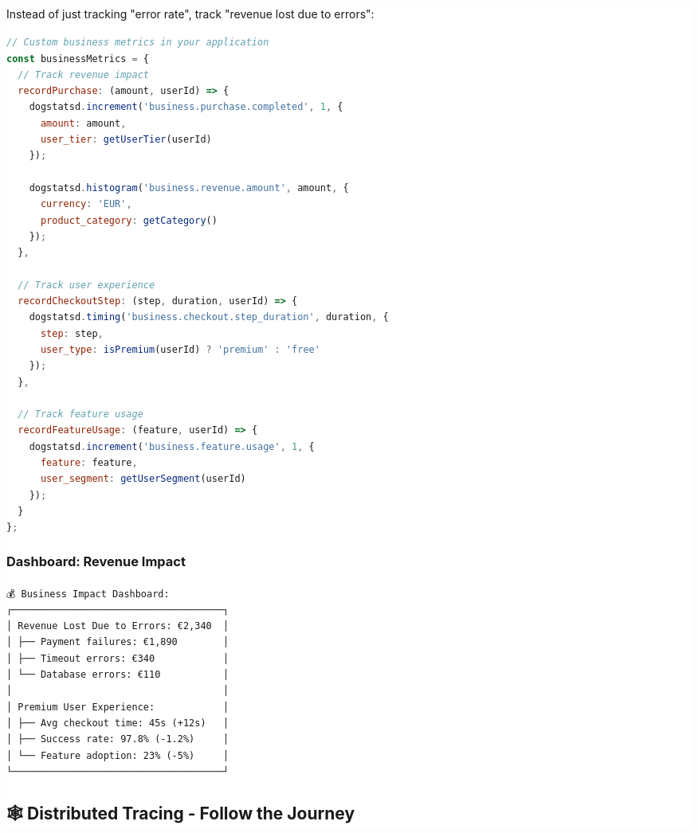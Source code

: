 Instead of just tracking "error rate", track "revenue lost due to errors":

```javascript
// Custom business metrics in your application
const businessMetrics = {
  // Track revenue impact
  recordPurchase: (amount, userId) => {
    dogstatsd.increment('business.purchase.completed', 1, {
      amount: amount,
      user_tier: getUserTier(userId)
    });
    
    dogstatsd.histogram('business.revenue.amount', amount, {
      currency: 'EUR',
      product_category: getCategory()
    });
  },
  
  // Track user experience
  recordCheckoutStep: (step, duration, userId) => {
    dogstatsd.timing('business.checkout.step_duration', duration, {
      step: step,
      user_type: isPremium(userId) ? 'premium' : 'free'
    });
  },
  
  // Track feature usage
  recordFeatureUsage: (feature, userId) => {
    dogstatsd.increment('business.feature.usage', 1, {
      feature: feature,
      user_segment: getUserSegment(userId)
    });
  }
};
```

### **Dashboard: Revenue Impact**
```
💰 Business Impact Dashboard:
┌─────────────────────────────────────┐
│ Revenue Lost Due to Errors: €2,340  │
│ ├── Payment failures: €1,890        │
│ ├── Timeout errors: €340            │
│ └── Database errors: €110           │
│                                     │
│ Premium User Experience:            │
│ ├── Avg checkout time: 45s (+12s)   │
│ ├── Success rate: 97.8% (-1.2%)     │
│ └── Feature adoption: 23% (-5%)     │
└─────────────────────────────────────┘
```

## 🕸️ Distributed Tracing - Follow the Journey
